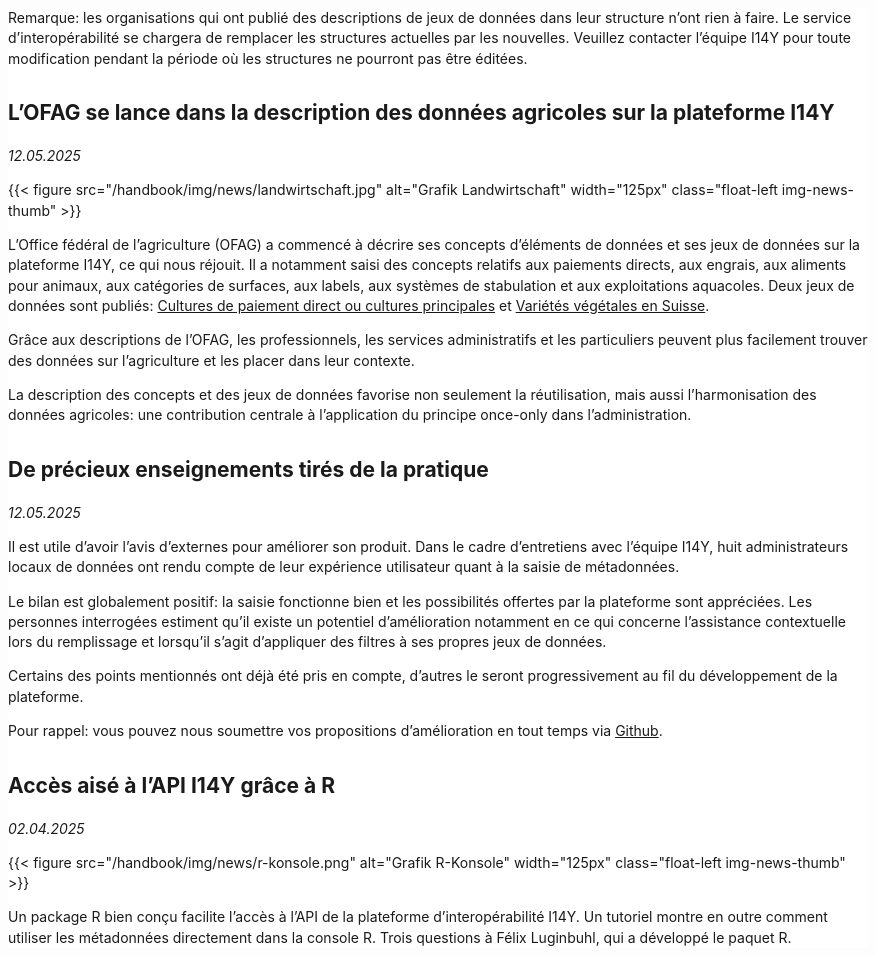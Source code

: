 Remarque: les organisations qui ont publié des descriptions de jeux de données dans leur structure n’ont rien à faire. Le service d’interopérabilité se chargera de remplacer les structures actuelles par les nouvelles. Veuillez contacter l’équipe I14Y pour toute modification pendant la période où les structures ne pourront pas être éditées.

##  L’OFAG se lance dans la description des données agricoles sur la plateforme I14Y
*12.05.2025*

{{< figure src="/handbook/img/news/landwirtschaft.jpg" alt="Grafik Landwirtschaft" width="125px" class="float-left img-news-thumb" >}}

L’Office fédéral de l’agriculture (OFAG) a commencé à décrire ses concepts d’éléments de données et ses jeux de données sur la plateforme I14Y, ce qui nous réjouit. Il a notamment saisi des concepts relatifs aux paiements directs, aux engrais, aux aliments pour animaux, aux catégories de surfaces, aux labels, aux systèmes de stabulation et aux exploitations aquacoles. Deux jeux de données sont publiés: [Cultures de paiement direct ou cultures principales](https://www.i14y.admin.ch/fr/catalog/datasets/BLW_DS_DZ_CROP/description) et [Variétés végétales en Suisse](https://www.i14y.admin.ch/fr/catalog/datasets/BLW_DS_VARIETIES/description).

Grâce aux descriptions de l’OFAG, les professionnels, les services administratifs et les particuliers peuvent plus facilement trouver des données sur l’agriculture et les placer dans leur contexte.
 
La description des concepts et des jeux de données favorise non seulement la réutilisation, mais aussi l’harmonisation des données agricoles: une contribution centrale à l’application du principe once-only dans l’administration.

## De précieux enseignements tirés de la pratique
*12.05.2025*

Il est utile d’avoir l’avis d’externes pour améliorer son produit. Dans le cadre d’entretiens avec l’équipe I14Y, huit administrateurs locaux de données ont rendu compte de leur expérience utilisateur quant à la saisie de métadonnées.

Le bilan est globalement positif: la saisie fonctionne bien et les possibilités offertes par la plateforme sont appréciées. Les personnes interrogées estiment qu’il existe un potentiel d’amélioration notamment en ce qui concerne l’assistance contextuelle lors du remplissage et lorsqu’il s’agit d’appliquer des filtres à ses propres jeux de données.

Certains des points mentionnés ont déjà été pris en compte, d’autres le seront progressivement au fil du développement de la plateforme.

Pour rappel: vous pouvez nous soumettre vos propositions d’amélioration en tout temps via [Github](https://github.com/I14Y-ch/feature-requests).

## Accès aisé à l’API I14Y grâce à R
*02.04.2025*

{{< figure src="/handbook/img/news/r-konsole.png" alt="Grafik R-Konsole" width="125px" class="float-left img-news-thumb" >}}

Un package R bien conçu facilite l’accès à l’API de la plateforme d’interopérabilité I14Y. Un tutoriel montre en outre comment utiliser les métadonnées directement dans la console R. Trois questions à Félix Luginbuhl, qui a développé le paquet R.
